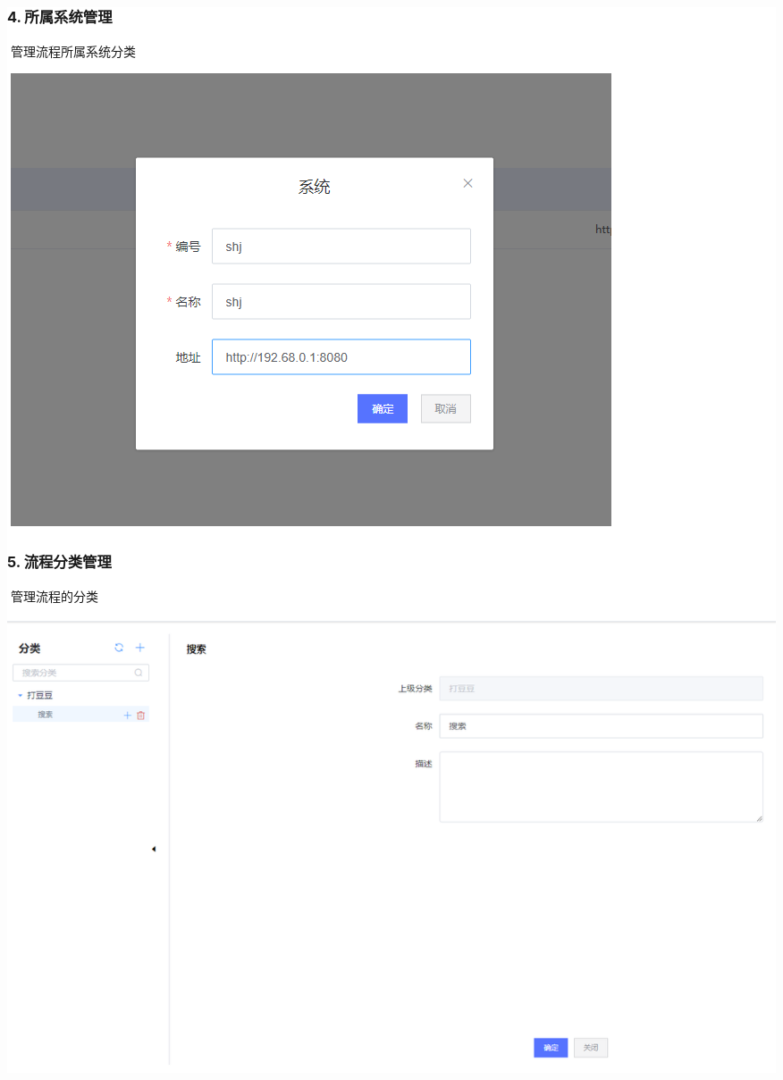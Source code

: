 ### 4. 所属系统管理

​		管理流程所属系统分类

​		![所属系统管理](..\images\flow\所属系统管理.png)

### 5. 流程分类管理

​		管理流程的分类

![流程分类管理](..\images\flow\流程分类管理.png)
